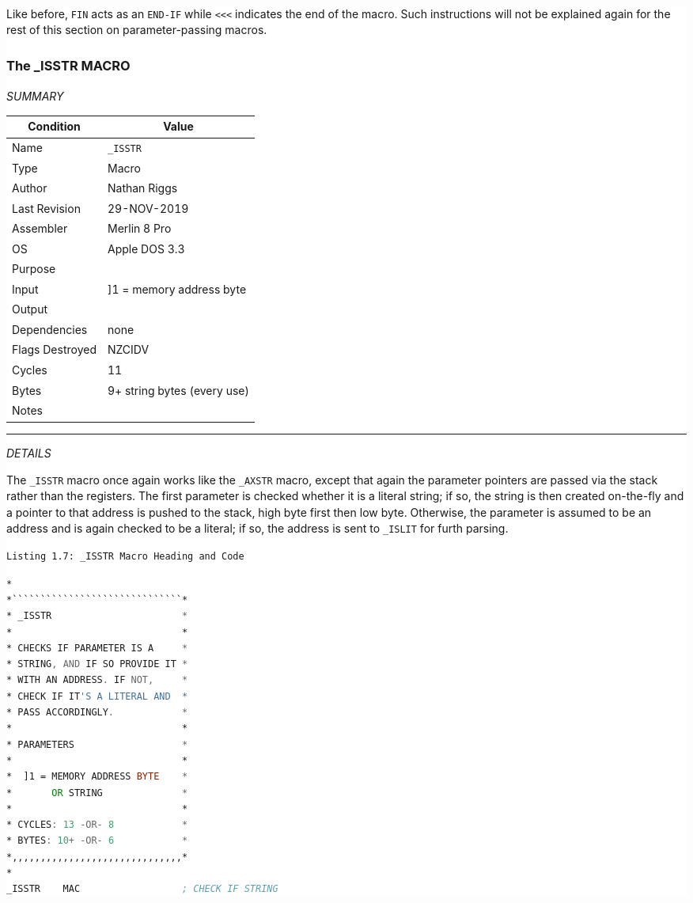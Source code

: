 Like before, `FIN` acts as an `END-IF` while `<<<` indicates the end of the macro. Such instructions will not be explained again for the rest of this section on parameter-passing macros.

### The \_ISSTR MACRO

_SUMMARY_

| Condition | Value |
| --- | --- |
| Name | `_ISSTR` |
|  Type | Macro |
| Author | Nathan Riggs |
| Last Revision | 29-NOV-2019 |
| Assembler | Merlin 8 Pro |
| OS | Apple DOS 3.3 |
| Purpose | |
| Input | ]1 = memory address byte |
| Output |  |
| Dependencies | none |
| Flags Destroyed | NZCIDV |
| Cycles | 11 |
| Bytes | 9+ string bytes (every use) |
| Notes | |

---

_DETAILS_

The `_ISSTR` macro once again works like the `_AXSTR` macro, except that again the parameter pointers are passed via the stack rather than the registers. The first parameter is checked whether it is a literal string; if so, the string is then created on-the-fly and a pointer to that address is pushed to the stack, high byte first then low byte. Otherwise, the parameter is assumed to be an address and is again checked to be a literal; if so, the address is sent to `_ISLIT` for furth parsing. 

`Listing 1.7: _ISSTR Macro Heading and Code`
```asm
*
*``````````````````````````````*
* _ISSTR                       *
*                              *
* CHECKS IF PARAMETER IS A     *
* STRING, AND IF SO PROVIDE IT *
* WITH AN ADDRESS. IF NOT,     *
* CHECK IF IT'S A LITERAL AND  *
* PASS ACCORDINGLY.            *
*                              *
* PARAMETERS                   *
*                              *
*  ]1 = MEMORY ADDRESS BYTE    *
*       OR STRING              *
*                              *
* CYCLES: 13 -OR- 8            *
* BYTES: 10+ -OR- 6            *
*,,,,,,,,,,,,,,,,,,,,,,,,,,,,,,*
*
_ISSTR    MAC                  ; CHECK IF STRING
```